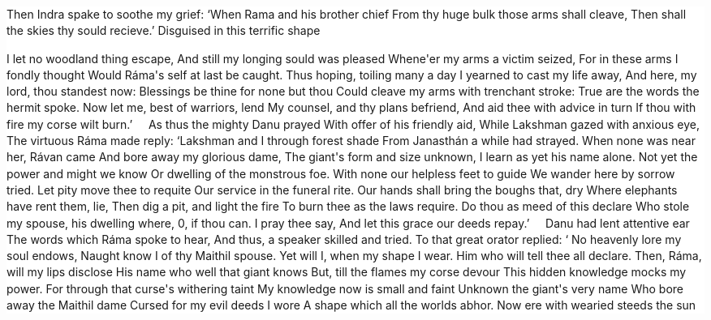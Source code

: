 Then Indra spake to soothe my grief:
‘When Rama and his brother chief
From thy huge bulk those arms shall cleave,
Then shall the skies thy sould recieve.’
Disguised in this terrific shape

I let no woodland thing escape,
And still my longing sould was pleased
Whene'er my arms a victim seized,
For in these arms I fondly thought
Would Ráma's self at last be caught.
Thus hoping, toiling many a day
I yearned to cast my life away,
And here, my lord, thou standest now:
Blessings be thine for none but thou
Could cleave my arms with trenchant stroke:
True are the words the hermit spoke.
Now let me, best of warriors, lend
My counsel, and thy plans befriend,
And aid thee with advice in turn
If thou with fire my corse wilt burn.’
&nbsp;&nbsp;&nbsp;&nbsp;As thus the mighty Danu prayed
With offer of his friendly aid,
While Lakshman gazed with anxious eye,
The virtuous Ráma made reply:
‘Lakshman and I through forest shade
From Janasthán a while had strayed.
When none was near her, Rávan came
And bore away my glorious dame,
The giant's form and size unknown,
I learn as yet his name alone.
Not yet the power and might we know
Or dwelling of the monstrous foe.
With none our helpless feet to guide
We wander here by sorrow tried.
Let pity move thee to requite
Our service in the funeral rite.
Our hands shall bring the boughs that, dry
Where elephants have rent them, lie,
Then dig a pit, and light the fire
To burn thee as the laws require.
Do thou as meed of this declare
Who stole my spouse, his dwelling where,
0, if thou can. I pray thee say,
And let this grace our deeds repay.’
&nbsp;&nbsp;&nbsp;&nbsp;Danu had lent attentive ear
The words which Ráma spoke to hear,
And thus, a speaker skilled and tried.
To that great orator replied:
‘ No heavenly lore my soul endows,
Naught know I of thy Maithil spouse.
Yet will I, when my shape I wear.
Him who will tell thee all declare.
Then, Ráma, will my lips disclose
His name who well that giant knows
But, till the flames my corse devour
This hidden knowledge mocks my power.
For through that curse's withering taint
My knowledge now is small and faint
Unknown the giant's very name
Who bore away the Maithil dame
Cursed for my evil deeds I wore
A shape which all the worlds abhor.
Now ere with wearied steeds the sun